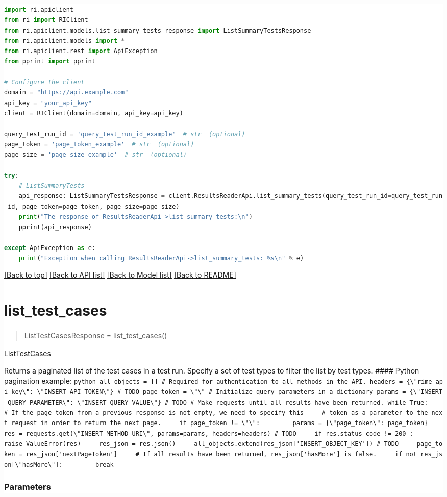 ```python
import ri.apiclient
from ri import RIClient
from ri.apiclient.models.list_summary_tests_response import ListSummaryTestsResponse
from ri.apiclient.models import *
from ri.apiclient.rest import ApiException
from pprint import pprint

# Configure the client
domain = "https://api.example.com"
api_key = "your_api_key"
client = RIClient(domain=domain, api_key=api_key)

query_test_run_id = 'query_test_run_id_example'  # str  (optional)
page_token = 'page_token_example'  # str  (optional)
page_size = 'page_size_example'  # str  (optional)

try:
    # ListSummaryTests
    api_response: ListSummaryTestsResponse = client.ResultsReaderApi.list_summary_tests(query_test_run_id=query_test_run_id, page_token=page_token, page_size=page_size)
    print("The response of ResultsReaderApi->list_summary_tests:\n")
    pprint(api_response)

except ApiException as e:
    print("Exception when calling ResultsReaderApi->list_summary_tests: %s\n" % e)
```



[[Back to top]](#) [[Back to API list]](../README.md#documentation-for-api-endpoints) [[Back to Model list]](../README.md#documentation-for-models) [[Back to README]](../README.md)

# **list_test_cases**
> ListTestCasesResponse  = list_test_cases()

ListTestCases

Returns a paginated list of the test cases in a test run. Specify a set of test types to filter the list by test types.  #### Python pagination example:  ```python all_objects = [] # Required for authentication to all methods in the API. headers = {\"rime-api-key\": \"INSERT_API_TOKEN\"} # TODO page_token = \"\" # Initialize query parameters in a dictionary params = {\"INSERT_QUERY_PARAMETER\": \"INSERT_QUERY_VALUE\"} # TODO # Make requests until all results have been returned. while True:     # If the page_token from a previous response is not empty, we need to specify this     # token as a parameter to the next request in order to return the next page.     if page_token != \"\":         params = {\"page_token\": page_token}     res = requests.get(\"INSERT_METHOD_URI\", params=params, headers=headers) # TODO     if res.status_code != 200 :         raise ValueError(res)     res_json = res.json()     all_objects.extend(res_json['INSERT_OBJECT_KEY']) # TODO     page_token = res_json['nextPageToken']     # If all results have been returned, res_json['hasMore'] is false.     if not res_json[\"hasMore\"]:         break ```

### Parameters
